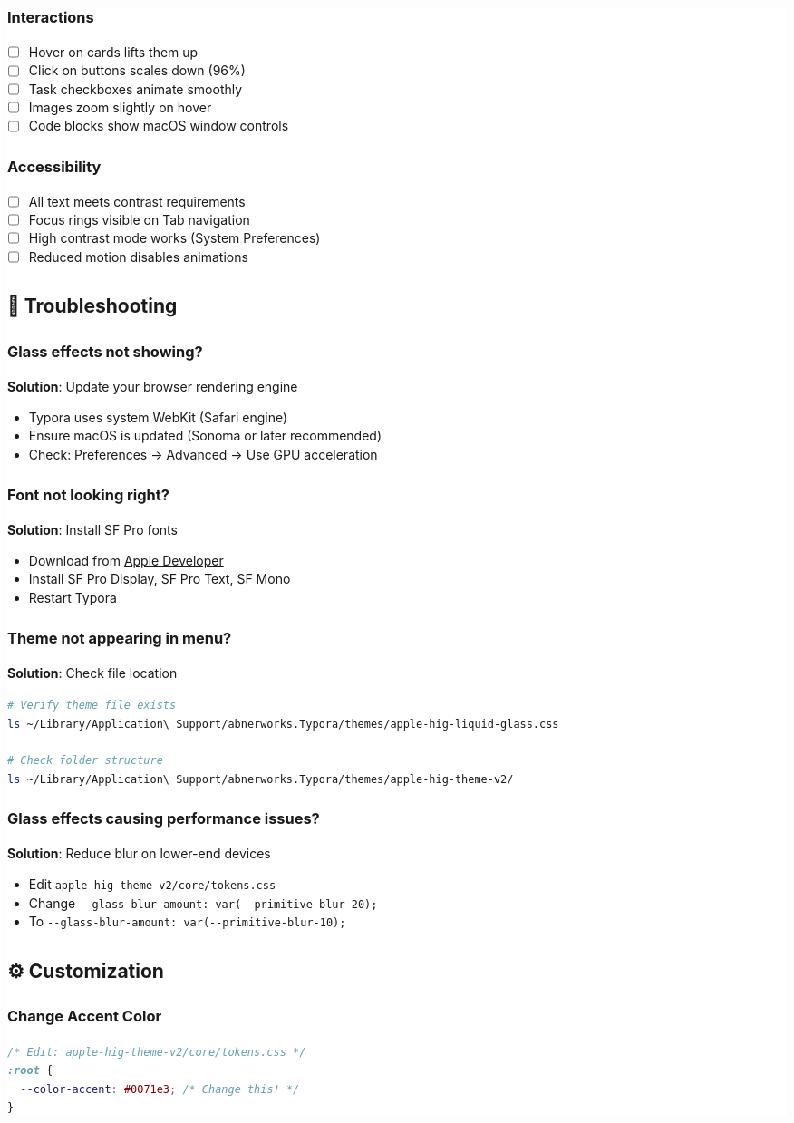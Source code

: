 ### Interactions
- [ ] Hover on cards lifts them up
- [ ] Click on buttons scales down (96%)
- [ ] Task checkboxes animate smoothly
- [ ] Images zoom slightly on hover
- [ ] Code blocks show macOS window controls

### Accessibility
- [ ] All text meets contrast requirements
- [ ] Focus rings visible on Tab navigation
- [ ] High contrast mode works (System Preferences)
- [ ] Reduced motion disables animations

## 🐛 Troubleshooting

### Glass effects not showing?
**Solution**: Update your browser rendering engine
- Typora uses system WebKit (Safari engine)
- Ensure macOS is updated (Sonoma or later recommended)
- Check: Preferences → Advanced → Use GPU acceleration

### Font not looking right?
**Solution**: Install SF Pro fonts
- Download from [Apple Developer](https://developer.apple.com/fonts/)
- Install SF Pro Display, SF Pro Text, SF Mono
- Restart Typora

### Theme not appearing in menu?
**Solution**: Check file location
```bash
# Verify theme file exists
ls ~/Library/Application\ Support/abnerworks.Typora/themes/apple-hig-liquid-glass.css

# Check folder structure
ls ~/Library/Application\ Support/abnerworks.Typora/themes/apple-hig-theme-v2/
```

### Glass effects causing performance issues?
**Solution**: Reduce blur on lower-end devices
- Edit `apple-hig-theme-v2/core/tokens.css`
- Change `--glass-blur-amount: var(--primitive-blur-20);`
- To `--glass-blur-amount: var(--primitive-blur-10);`

## ⚙️ Customization

### Change Accent Color
```css
/* Edit: apple-hig-theme-v2/core/tokens.css */
:root {
  --color-accent: #0071e3; /* Change this! */
}
```
